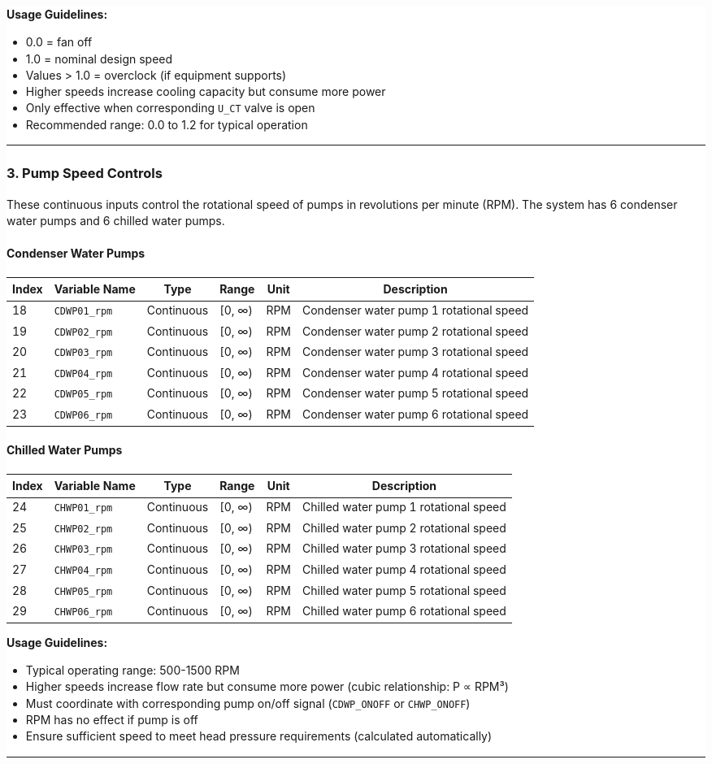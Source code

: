 **Usage Guidelines:**
- 0.0 = fan off
- 1.0 = nominal design speed
- Values > 1.0 = overclock (if equipment supports)
- Higher speeds increase cooling capacity but consume more power
- Only effective when corresponding `U_CT` valve is open
- Recommended range: 0.0 to 1.2 for typical operation

---

### 3. Pump Speed Controls

These continuous inputs control the rotational speed of pumps in revolutions per minute (RPM). The system has 6 condenser water pumps and 6 chilled water pumps.

#### Condenser Water Pumps

| Index | Variable Name | Type | Range | Unit | Description |
|-------|--------------|------|-------|------|-------------|
| 18 | `CDWP01_rpm` | Continuous | [0, ∞) | RPM | Condenser water pump 1 rotational speed |
| 19 | `CDWP02_rpm` | Continuous | [0, ∞) | RPM | Condenser water pump 2 rotational speed |
| 20 | `CDWP03_rpm` | Continuous | [0, ∞) | RPM | Condenser water pump 3 rotational speed |
| 21 | `CDWP04_rpm` | Continuous | [0, ∞) | RPM | Condenser water pump 4 rotational speed |
| 22 | `CDWP05_rpm` | Continuous | [0, ∞) | RPM | Condenser water pump 5 rotational speed |
| 23 | `CDWP06_rpm` | Continuous | [0, ∞) | RPM | Condenser water pump 6 rotational speed |

#### Chilled Water Pumps

| Index | Variable Name | Type | Range | Unit | Description |
|-------|--------------|------|-------|------|-------------|
| 24 | `CHWP01_rpm` | Continuous | [0, ∞) | RPM | Chilled water pump 1 rotational speed |
| 25 | `CHWP02_rpm` | Continuous | [0, ∞) | RPM | Chilled water pump 2 rotational speed |
| 26 | `CHWP03_rpm` | Continuous | [0, ∞) | RPM | Chilled water pump 3 rotational speed |
| 27 | `CHWP04_rpm` | Continuous | [0, ∞) | RPM | Chilled water pump 4 rotational speed |
| 28 | `CHWP05_rpm` | Continuous | [0, ∞) | RPM | Chilled water pump 5 rotational speed |
| 29 | `CHWP06_rpm` | Continuous | [0, ∞) | RPM | Chilled water pump 6 rotational speed |

**Usage Guidelines:**
- Typical operating range: 500-1500 RPM
- Higher speeds increase flow rate but consume more power (cubic relationship: P ∝ RPM³)
- Must coordinate with corresponding pump on/off signal (`CDWP_ONOFF` or `CHWP_ONOFF`)
- RPM has no effect if pump is off
- Ensure sufficient speed to meet head pressure requirements (calculated automatically)

---

